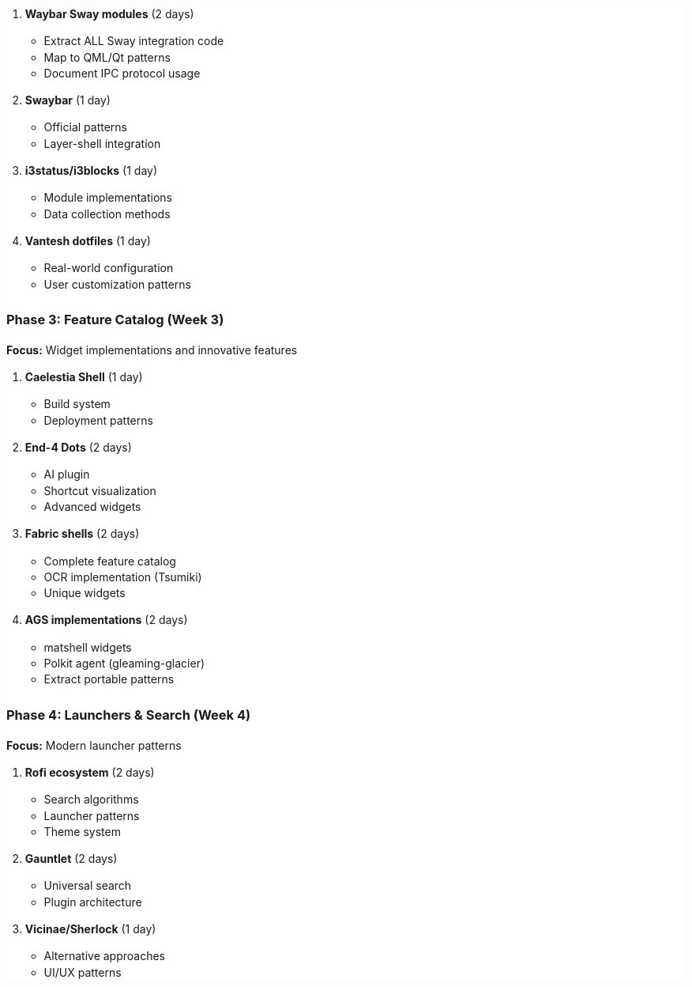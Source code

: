 1. **Waybar Sway modules** (2 days)
   - Extract ALL Sway integration code
   - Map to QML/Qt patterns
   - Document IPC protocol usage

2. **Swaybar** (1 day)
   - Official patterns
   - Layer-shell integration

3. **i3status/i3blocks** (1 day)
   - Module implementations
   - Data collection methods

4. **Vantesh dotfiles** (1 day)
   - Real-world configuration
   - User customization patterns

### Phase 3: Feature Catalog (Week 3)
**Focus:** Widget implementations and innovative features

1. **Caelestia Shell** (1 day)
   - Build system
   - Deployment patterns

2. **End-4 Dots** (2 days)
   - AI plugin
   - Shortcut visualization
   - Advanced widgets

3. **Fabric shells** (2 days)
   - Complete feature catalog
   - OCR implementation (Tsumiki)
   - Unique widgets

4. **AGS implementations** (2 days)
   - matshell widgets
   - Polkit agent (gleaming-glacier)
   - Extract portable patterns

### Phase 4: Launchers & Search (Week 4)
**Focus:** Modern launcher patterns

1. **Rofi ecosystem** (2 days)
   - Search algorithms
   - Launcher patterns
   - Theme system

2. **Gauntlet** (2 days)
   - Universal search
   - Plugin architecture

3. **Vicinae/Sherlock** (1 day)
   - Alternative approaches
   - UI/UX patterns
